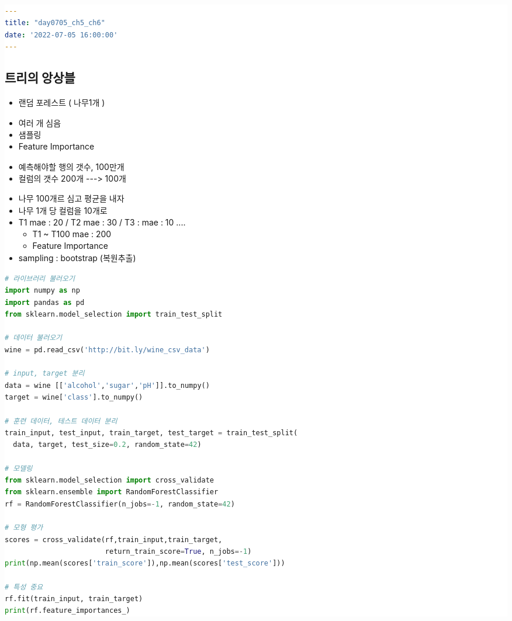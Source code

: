 ```yaml
---
title: "day0705_ch5_ch6"
date: '2022-07-05 16:00:00'
---
```




## 트리의 앙상블
- 랜덤 포레스트 ( 나무1개 )
 + 여러 개 심음
 + 샘플링
 + Feature Importance
- 예측해야할 행의 갯수, 100만개
- 컬럼의 갯수 200개 ---> 100개
 + 나무 100개르 심고 평균을 내자
 + 나무 1개 당 컬럼을 10개로
 + T1 mae : 20 / T2 mae : 30 / T3 : mae : 10 ....
   + T1 ~ T100 mae : 200
   + Feature Importance
 + sampling : bootstrap  (복원추출)




```python
# 라이브러리 불러오기
import numpy as np
import pandas as pd
from sklearn.model_selection import train_test_split

# 데이터 불러오기
wine = pd.read_csv('http://bit.ly/wine_csv_data')

# input, target 분리
data = wine [['alcohol','sugar','pH']].to_numpy()
target = wine['class'].to_numpy()

# 훈련 데이터, 테스트 데이터 분리
train_input, test_input, train_target, test_target = train_test_split(
  data, target, test_size=0.2, random_state=42)

# 모델링
from sklearn.model_selection import cross_validate
from sklearn.ensemble import RandomForestClassifier
rf = RandomForestClassifier(n_jobs=-1, random_state=42)

# 모형 평가
scores = cross_validate(rf,train_input,train_target,
                        return_train_score=True, n_jobs=-1)
print(np.mean(scores['train_score']),np.mean(scores['test_score']))

# 특성 중요
rf.fit(train_input, train_target)
print(rf.feature_importances_)

```
